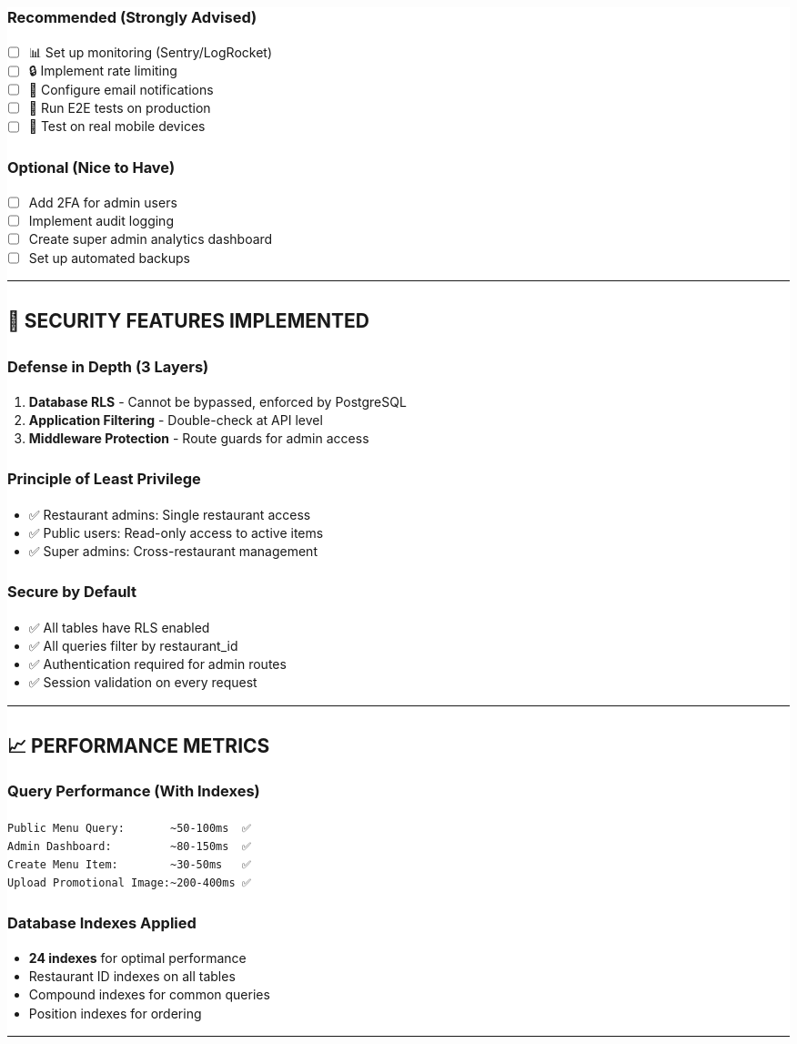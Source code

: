 ### Recommended (Strongly Advised)
- [ ] 📊 Set up monitoring (Sentry/LogRocket)
- [ ] 🔒 Implement rate limiting
- [ ] 📧 Configure email notifications
- [ ] 🧪 Run E2E tests on production
- [ ] 📱 Test on real mobile devices

### Optional (Nice to Have)
- [ ] Add 2FA for admin users
- [ ] Implement audit logging
- [ ] Create super admin analytics dashboard
- [ ] Set up automated backups

---

## 🔐 SECURITY FEATURES IMPLEMENTED

### Defense in Depth (3 Layers)
1. **Database RLS** - Cannot be bypassed, enforced by PostgreSQL
2. **Application Filtering** - Double-check at API level
3. **Middleware Protection** - Route guards for admin access

### Principle of Least Privilege
- ✅ Restaurant admins: Single restaurant access
- ✅ Public users: Read-only access to active items
- ✅ Super admins: Cross-restaurant management

### Secure by Default
- ✅ All tables have RLS enabled
- ✅ All queries filter by restaurant_id
- ✅ Authentication required for admin routes
- ✅ Session validation on every request

---

## 📈 PERFORMANCE METRICS

### Query Performance (With Indexes)
```
Public Menu Query:       ~50-100ms  ✅
Admin Dashboard:         ~80-150ms  ✅
Create Menu Item:        ~30-50ms   ✅
Upload Promotional Image:~200-400ms ✅
```

### Database Indexes Applied
- **24 indexes** for optimal performance
- Restaurant ID indexes on all tables
- Compound indexes for common queries
- Position indexes for ordering

---